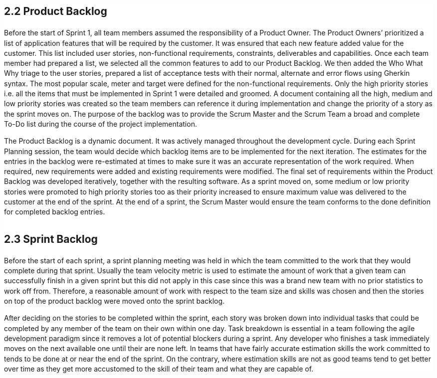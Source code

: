 </p>

<h2>
2.2 Product Backlog
</h2>
<p>
Before the start of Sprint 1, all team members assumed the responsibility of a Product Owner. The Product Owners’ prioritized a list of application features that will be required by the customer. It was ensured that each new feature added value for the customer. This list included user stories, non-functional requirements, constraints, deliverables and capabilities. Once each team member had prepared a list, we selected all the common features to add to our Product Backlog. We then added the Who What Why triage to the user stories, prepared a list of acceptance tests with their normal, alternate and error flows using Gherkin syntax. The most popular scale, meter and target were defined for the non-functional requirements. Only the high priority stories i.e. all the items that must be implemented in Sprint 1 were detailed and groomed. A document containing all the high, medium and low priority stories was created so the team members can reference it during implementation and change the priority of a story as the sprint moves on. The purpose of the backlog was to provide the Scrum Master and the Scrum Team a broad and complete To-Do list during the course of the project implementation.

The Product Backlog is a dynamic document. It was actively managed throughout the development cycle. During each Sprint Planning session, the team would decide which backlog items are to be implemented for the next iteration. The estimates for the entries in the backlog were re-estimated at times to make sure it was an accurate representation of the work required. When required, new requirements were added and existing requirements were modified. The final set of requirements within the Product Backlog was developed iteratively, together with the resulting software. As a sprint moved on, some medium or low priority stories were promoted to high priority stories too as their priority increased to ensure maximum value was delivered to the customer at the end of the sprint.  At the end of a sprint, the Scrum Master would ensure the team conforms to the done definition for completed backlog entries.

</p>

<h2>
2.3 Sprint Backlog
</h2>
<p>
Before the start of each sprint, a sprint planning meeting was held in which the team committed to the work that they would complete during that sprint. Usually the team velocity metric is used to estimate the amount of work that a given team can successfully finish in a given sprint but this did not apply in this case since this was a brand new team with no prior statistics to work off from. Therefore, a reasonable amount of work with respect to the team size and skills was chosen and then the stories on top of the product backlog were moved onto the sprint backlog.

After deciding on the stories to be completed within the sprint, each story was broken down into individual tasks that could be completed by any member of the team on their own within one day. Task breakdown is essential in a team following the agile development paradigm since it removes a lot of potential blockers during a sprint. Any developer who finishes a task immediately moves on the next available one until their are none left. In teams that have fairly accurate estimation skills the work committed to tends to be done at or near the end of the sprint. On the contrary, where estimation skills are not as good teams tend to get better over time as they get more accustomed to the skill of their team and what they are capable of.
</p>
